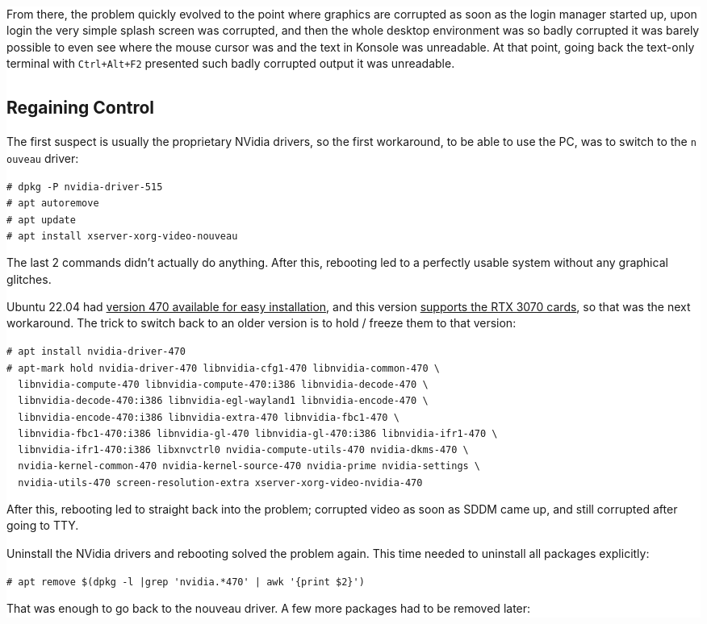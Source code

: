 From there, the problem quickly evolved to the point where graphics
are corrupted as soon as the login manager started up, upon login the
very simple splash screen was corrupted, and then the whole desktop
environment was so badly corrupted it was barely possible to even see
where the mouse cursor was and the text in Konsole was unreadable.
At that point, going back the text-only terminal with `Ctrl+Alt+F2`
presented such badly corrupted output it was unreadable.

## Regaining Control

The first suspect is usually the proprietary NVidia drivers, so the
first workaround, to be able to use the PC, was to switch to the
`nouveau` driver:

``` console
# dpkg -P nvidia-driver-515
# apt autoremove
# apt update
# apt install xserver-xorg-video-nouveau
```

The last 2 commands didn’t actually do anything. After this, rebooting
led to a perfectly usable system without any graphical glitches.

Ubuntu 22.04 had
[version 470 available for easy installation](https://linuxconfig.org/how-to-install-the-nvidia-drivers-on-ubuntu-22-04), and this version 
[supports the RTX 3070 cards](https://www.nvidia.com/download/driverResults.aspx/176525/en-us/),
so that was the next workaround. The trick to switch back to an older
version is to hold / freeze them to that version:

``` console
# apt install nvidia-driver-470
# apt-mark hold nvidia-driver-470 libnvidia-cfg1-470 libnvidia-common-470 \
  libnvidia-compute-470 libnvidia-compute-470:i386 libnvidia-decode-470 \
  libnvidia-decode-470:i386 libnvidia-egl-wayland1 libnvidia-encode-470 \
  libnvidia-encode-470:i386 libnvidia-extra-470 libnvidia-fbc1-470 \
  libnvidia-fbc1-470:i386 libnvidia-gl-470 libnvidia-gl-470:i386 libnvidia-ifr1-470 \
  libnvidia-ifr1-470:i386 libxnvctrl0 nvidia-compute-utils-470 nvidia-dkms-470 \
  nvidia-kernel-common-470 nvidia-kernel-source-470 nvidia-prime nvidia-settings \
  nvidia-utils-470 screen-resolution-extra xserver-xorg-video-nvidia-470
```

After this, rebooting led to straight back into the problem;
corrupted video as soon as SDDM came up, and still corrupted after
going to TTY.

Uninstall the NVidia drivers and rebooting solved the problem again.
This time needed to uninstall all packages explicitly:

``` console
# apt remove $(dpkg -l |grep 'nvidia.*470' | awk '{print $2}')
```

That was enough to go back to the nouveau driver.
A few more packages had to be removed later:
